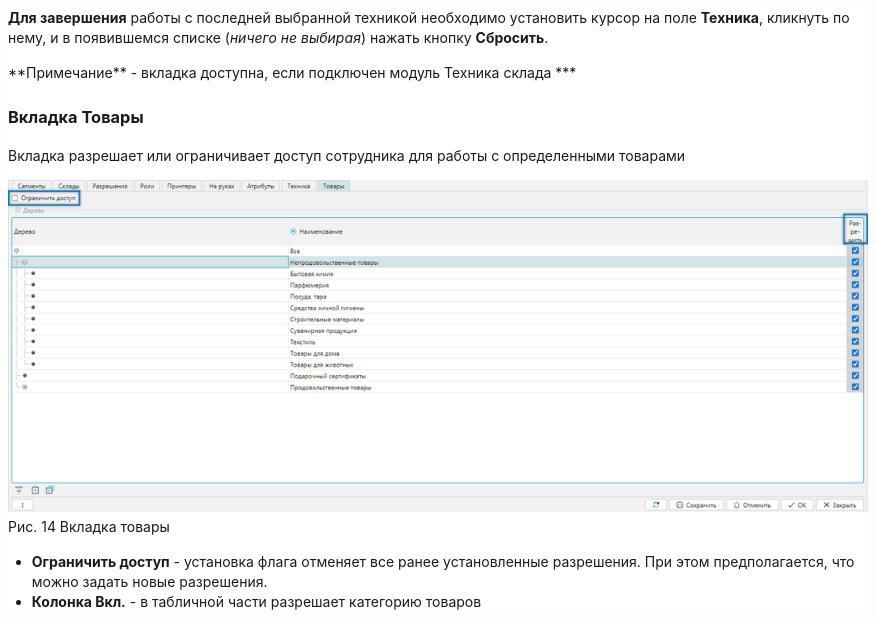 **Для завершения** работы с последней выбранной техникой необходимо установить курсор на поле **Техника**, кликнуть по
нему, и в появившемся списке (_ничего не выбирая_) нажать кнопку **Сбросить**. 

<tip>
**Примечание**
- вкладка доступна, если подключен модуль Техника склада
</tip>
***

### Вкладка Товары
Вкладка разрешает или ограничивает доступ сотрудника для работы с определенными товарами

![](img/referenceemployees14.png)<br/>
Рис. 14 Вкладка товары

- **Ограничить доступ** - установка флага отменяет все ранее установленные разрешения. При этом предполагается, что 
  можно задать новые разрешения.
- **Колонка Вкл.** - в табличной части разрешает категорию товаров


